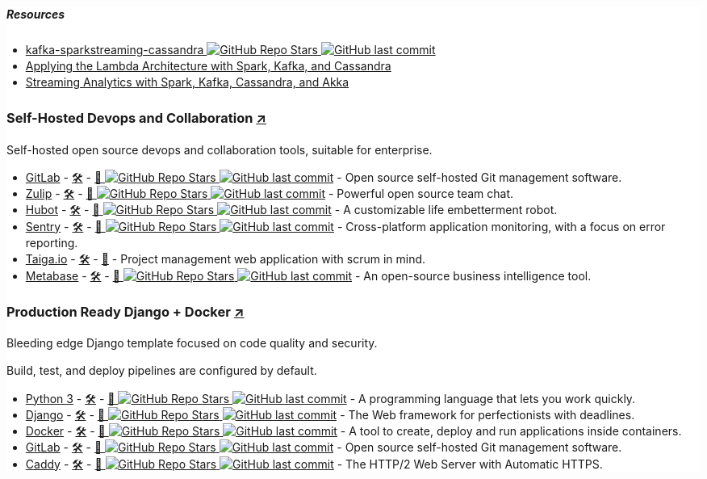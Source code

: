##### Resources

- [kafka-sparkstreaming-cassandra ![GitHub Repo Stars](https://img.shields.io/github/stars/Yannael/kafka-sparkstreaming-cassandra) ![GitHub last commit](https://img.shields.io/github/last-commit/Yannael/kafka-sparkstreaming-cassandra)](https://github.com/Yannael/kafka-sparkstreaming-cassandra)
- [Applying the Lambda Architecture with Spark, Kafka, and Cassandra](https://www.pluralsight.com/courses/spark-kafka-cassandra-applying-lambda-architecture)
- [Streaming Analytics with Spark, Kafka, Cassandra, and Akka](https://databricks.com/session/streaming-analytics-with-spark-kafka-cassandra-and-akka)

### Self-Hosted Devops and Collaboration [↗](https://awesomestacks.dev/self-hosted-devops-and-collaboration)

Self-hosted open source devops and collaboration tools, suitable for enterprise.

- [GitLab](https://about.gitlab.com/) - [🛠](https://stackshare.io/gitlab) - [🐙 ![GitHub Repo Stars](https://img.shields.io/github/stars/gitlabhq/gitlabhq) ![GitHub last commit](https://img.shields.io/github/last-commit/gitlabhq/gitlabhq)](https://github.com/gitlabhq/gitlabhq) - Open source self-hosted Git management software.
- [Zulip](https://zulipchat.com) - [🛠](https://stackshare.io/zulip) - [🐙 ![GitHub Repo Stars](https://img.shields.io/github/stars/zulip/zulip) ![GitHub last commit](https://img.shields.io/github/last-commit/zulip/zulip)](https://github.com/zulip/zulip) - Powerful open source team chat.
- [Hubot](https://hubot.github.com) - [🛠](https://stackshare.io/hubot) - [🐙 ![GitHub Repo Stars](https://img.shields.io/github/stars/hubotio/hubot) ![GitHub last commit](https://img.shields.io/github/last-commit/hubotio/hubot)](https://github.com/hubotio/hubot) - A customizable life embetterment robot.
- [Sentry](https://sentry.io) - [🛠](https://stackshare.io/sentry) - [🐙 ![GitHub Repo Stars](https://img.shields.io/github/stars/getsentry/sentry) ![GitHub last commit](https://img.shields.io/github/last-commit/getsentry/sentry)](https://github.com/getsentry/sentry) - Cross-platform application monitoring, with a focus on error reporting.
- [Taiga.io](https://taiga.io) - [🛠](https://stackshare.io/taiga) - [🐙](https://github.com/taigaio) - Project management web application with scrum in mind.
- [Metabase](https://www.metabase.com/) - [🛠](https://stackshare.io/metabase) - [🐙 ![GitHub Repo Stars](https://img.shields.io/github/stars/metabase/metabase) ![GitHub last commit](https://img.shields.io/github/last-commit/metabase/metabase)](https://github.com/metabase/metabase) - An open-source business intelligence tool.


### Production Ready Django + Docker [↗](https://awesomestacks.dev/production-ready-django-docker)

Bleeding edge Django template focused on code quality and security.

Build, test, and deploy pipelines are configured by default.

- [Python 3](https://www.python.org/) - [🛠](https://stackshare.io/python) - [🐙 ![GitHub Repo Stars](https://img.shields.io/github/stars/python/cpython) ![GitHub last commit](https://img.shields.io/github/last-commit/python/cpython)](https://github.com/python/cpython) - A programming language that lets you work quickly.
- [Django](https://www.djangoproject.com/) - [🛠](https://stackshare.io/django) - [🐙 ![GitHub Repo Stars](https://img.shields.io/github/stars/django/django) ![GitHub last commit](https://img.shields.io/github/last-commit/django/django)](https://github.com/django/django) - The Web framework for perfectionists with deadlines.
- [Docker](https://www.docker.com/) - [🛠](https://stackshare.io/docker) - [🐙 ![GitHub Repo Stars](https://img.shields.io/github/stars/docker/docker) ![GitHub last commit](https://img.shields.io/github/last-commit/docker/docker)](https://github.com/docker/docker) - A tool to create, deploy and run applications inside containers.
- [GitLab](https://about.gitlab.com/) - [🛠](https://stackshare.io/gitlab) - [🐙 ![GitHub Repo Stars](https://img.shields.io/github/stars/gitlabhq/gitlabhq) ![GitHub last commit](https://img.shields.io/github/last-commit/gitlabhq/gitlabhq)](https://github.com/gitlabhq/gitlabhq) - Open source self-hosted Git management software.
- [Caddy](https://caddyserver.com/) - [🛠](https://stackshare.io/caddy) - [🐙 ![GitHub Repo Stars](https://img.shields.io/github/stars/mholt/caddy) ![GitHub last commit](https://img.shields.io/github/last-commit/mholt/caddy)](https://github.com/mholt/caddy) - The HTTP/2 Web Server with Automatic HTTPS.

